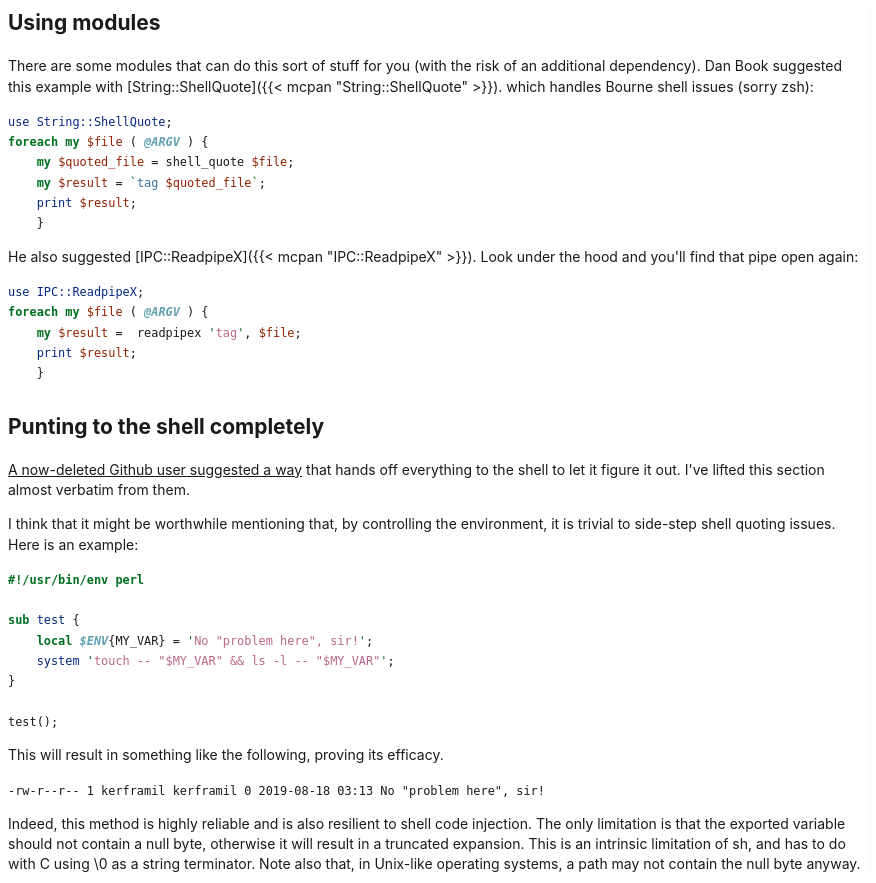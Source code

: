 Using modules
-------------

There are some modules that can do this sort of stuff for you (with the risk of an additional dependency). Dan Book suggested this example with [String::ShellQuote]({{< mcpan "String::ShellQuote" >}}). which handles Bourne shell issues (sorry zsh):

```perl
use String::ShellQuote;
foreach my $file ( @ARGV ) {
	my $quoted_file = shell_quote $file;
	my $result = `tag $quoted_file`;
	print $result;
	}
```

He also suggested [IPC::ReadpipeX]({{< mcpan "IPC::ReadpipeX" >}}). Look under the hood and you'll find that pipe open again:

```perl
use IPC::ReadpipeX;
foreach my $file ( @ARGV ) {
	my $result =  readpipex 'tag', $file;
	print $result;
	}
```

Punting to the shell completely
-------------------------------

[A now-deleted Github user suggested a way](https://github.com/tpf/perldotcom/issues/202) that hands off everything to the shell to let it figure it out. I've lifted this section almost verbatim from them.

I think that it might be worthwhile mentioning that, by controlling the environment, it is trivial to side-step shell quoting issues. Here is an example:

```perl
#!/usr/bin/env perl

sub test {
	local $ENV{MY_VAR} = 'No "problem here", sir!';
	system 'touch -- "$MY_VAR" && ls -l -- "$MY_VAR"';
}

test();
```

This will result in something like the following, proving its efficacy.

```
-rw-r--r-- 1 kerframil kerframil 0 2019-08-18 03:13 No "problem here", sir!
```

Indeed, this method is highly reliable and is also resilient to shell code injection. The only limitation is that the exported variable should not contain a null byte, otherwise it will result in a truncated expansion. This is an intrinsic limitation of sh, and has to do with C using \0 as a string terminator. Note also that, in Unix-like operating systems, a path may not contain the null byte anyway.

